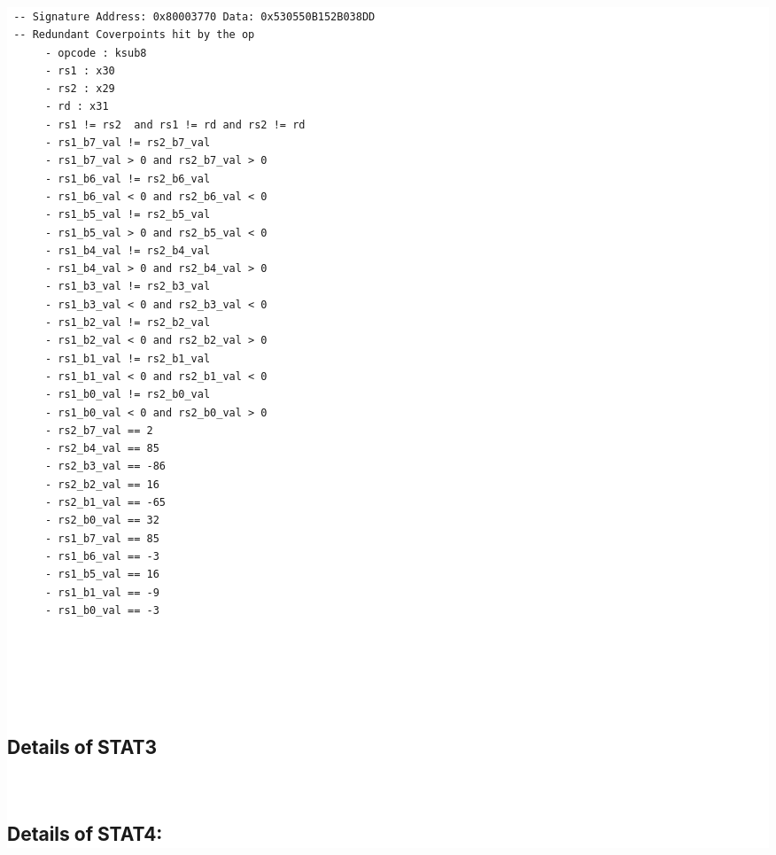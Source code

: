```
 -- Signature Address: 0x80003770 Data: 0x530550B152B038DD
 -- Redundant Coverpoints hit by the op
      - opcode : ksub8
      - rs1 : x30
      - rs2 : x29
      - rd : x31
      - rs1 != rs2  and rs1 != rd and rs2 != rd
      - rs1_b7_val != rs2_b7_val
      - rs1_b7_val > 0 and rs2_b7_val > 0
      - rs1_b6_val != rs2_b6_val
      - rs1_b6_val < 0 and rs2_b6_val < 0
      - rs1_b5_val != rs2_b5_val
      - rs1_b5_val > 0 and rs2_b5_val < 0
      - rs1_b4_val != rs2_b4_val
      - rs1_b4_val > 0 and rs2_b4_val > 0
      - rs1_b3_val != rs2_b3_val
      - rs1_b3_val < 0 and rs2_b3_val < 0
      - rs1_b2_val != rs2_b2_val
      - rs1_b2_val < 0 and rs2_b2_val > 0
      - rs1_b1_val != rs2_b1_val
      - rs1_b1_val < 0 and rs2_b1_val < 0
      - rs1_b0_val != rs2_b0_val
      - rs1_b0_val < 0 and rs2_b0_val > 0
      - rs2_b7_val == 2
      - rs2_b4_val == 85
      - rs2_b3_val == -86
      - rs2_b2_val == 16
      - rs2_b1_val == -65
      - rs2_b0_val == 32
      - rs1_b7_val == 85
      - rs1_b6_val == -3
      - rs1_b5_val == 16
      - rs1_b1_val == -9
      - rs1_b0_val == -3






```

## Details of STAT3

```


```

## Details of STAT4:
